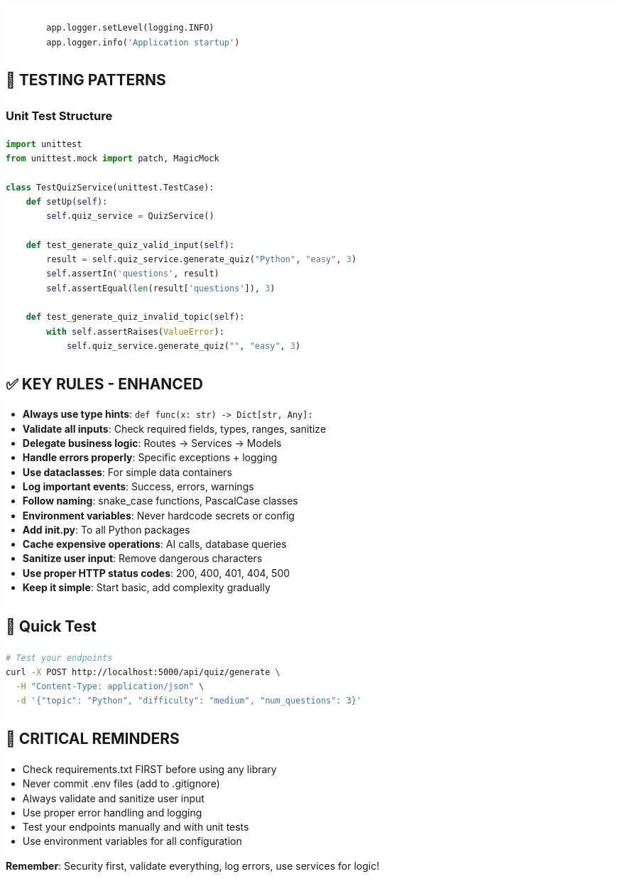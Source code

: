 ```python
        
        app.logger.setLevel(logging.INFO)
        app.logger.info('Application startup')
```

## 🧪 TESTING PATTERNS

### Unit Test Structure
```python
import unittest
from unittest.mock import patch, MagicMock

class TestQuizService(unittest.TestCase):
    def setUp(self):
        self.quiz_service = QuizService()
    
    def test_generate_quiz_valid_input(self):
        result = self.quiz_service.generate_quiz("Python", "easy", 3)
        self.assertIn('questions', result)
        self.assertEqual(len(result['questions']), 3)
    
    def test_generate_quiz_invalid_topic(self):
        with self.assertRaises(ValueError):
            self.quiz_service.generate_quiz("", "easy", 3)
```

## ✅ KEY RULES - ENHANCED
- **Always use type hints**: `def func(x: str) -> Dict[str, Any]:`
- **Validate all inputs**: Check required fields, types, ranges, sanitize
- **Delegate business logic**: Routes → Services → Models
- **Handle errors properly**: Specific exceptions + logging
- **Use dataclasses**: For simple data containers
- **Log important events**: Success, errors, warnings
- **Follow naming**: snake_case functions, PascalCase classes
- **Environment variables**: Never hardcode secrets or config
- **Add __init__.py**: To all Python packages
- **Cache expensive operations**: AI calls, database queries
- **Sanitize user input**: Remove dangerous characters
- **Use proper HTTP status codes**: 200, 400, 401, 404, 500
- **Keep it simple**: Start basic, add complexity gradually

## 🧪 Quick Test
```bash
# Test your endpoints
curl -X POST http://localhost:5000/api/quiz/generate \
  -H "Content-Type: application/json" \
  -d '{"topic": "Python", "difficulty": "medium", "num_questions": 3}'
```

## 🚨 CRITICAL REMINDERS
- Check requirements.txt FIRST before using any library
- Never commit .env files (add to .gitignore)
- Always validate and sanitize user input
- Use proper error handling and logging
- Test your endpoints manually and with unit tests
- Use environment variables for all configuration

**Remember**: Security first, validate everything, log errors, use services for logic!